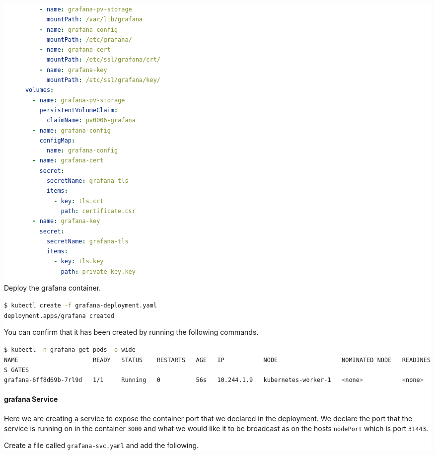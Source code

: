 ```yaml
          - name: grafana-pv-storage
            mountPath: /var/lib/grafana
          - name: grafana-config
            mountPath: /etc/grafana/
          - name: grafana-cert
            mountPath: /etc/ssl/grafana/crt/
          - name: grafana-key
            mountPath: /etc/ssl/grafana/key/
      volumes:
        - name: grafana-pv-storage
          persistentVolumeClaim:
            claimName: pv0006-grafana
        - name: grafana-config
          configMap:
            name: grafana-config
        - name: grafana-cert
          secret:
            secretName: grafana-tls
            items:
              - key: tls.crt
                path: certificate.csr
        - name: grafana-key
          secret:
            secretName: grafana-tls
            items:
              - key: tls.key
                path: private_key.key
```

Deploy the grafana container.

```bash
$ kubectl create -f grafana-deployment.yaml
deployment.apps/grafana created
```

You can confirm that it has been created by running the following commands.
```bash
$ kubectl -n grafana get pods -o wide
NAME                     READY   STATUS    RESTARTS   AGE   IP           NODE                  NOMINATED NODE   READINESS GATES
grafana-6ff8d69b-7rl9d   1/1     Running   0          56s   10.244.1.9   kubernetes-worker-1   <none>           <none>
```


#### grafana Service

Here we are creating a service to expose the container port that we declared in the deployment. We declare the port that the service is running on in the container `3000` and what we would like it to be broadcast as on the hosts `nodePort` which is port `31443`.


Create a file called `grafana-svc.yaml` and add the following.
